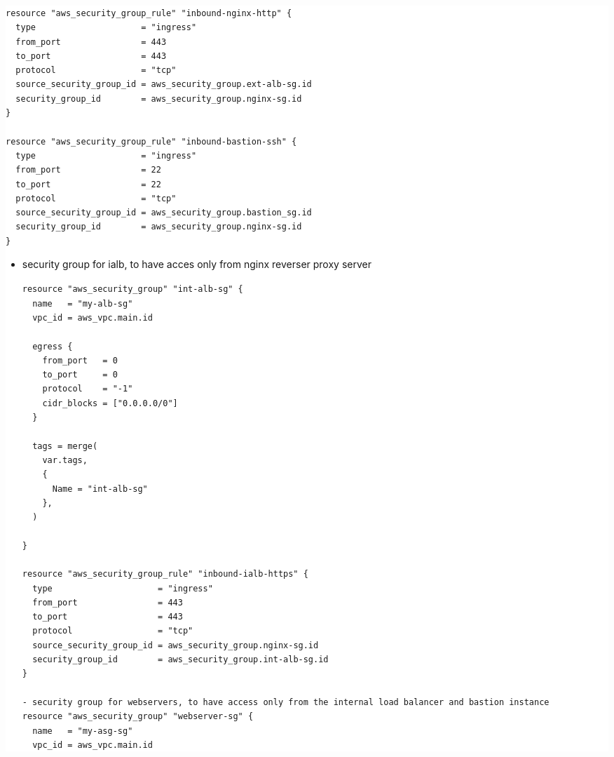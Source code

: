     resource "aws_security_group_rule" "inbound-nginx-http" {
      type                     = "ingress"
      from_port                = 443
      to_port                  = 443
      protocol                 = "tcp"
      source_security_group_id = aws_security_group.ext-alb-sg.id
      security_group_id        = aws_security_group.nginx-sg.id
    }
    
    resource "aws_security_group_rule" "inbound-bastion-ssh" {
      type                     = "ingress"
      from_port                = 22
      to_port                  = 22
      protocol                 = "tcp"
      source_security_group_id = aws_security_group.bastion_sg.id
      security_group_id        = aws_security_group.nginx-sg.id
    }

- security group for ialb, to have acces only from nginx reverser proxy server

      resource "aws_security_group" "int-alb-sg" {
        name   = "my-alb-sg"
        vpc_id = aws_vpc.main.id
      
        egress {
          from_port   = 0
          to_port     = 0
          protocol    = "-1"
          cidr_blocks = ["0.0.0.0/0"]
        }
      
        tags = merge(
          var.tags,
          {
            Name = "int-alb-sg"
          },
        )
      
      }
      
      resource "aws_security_group_rule" "inbound-ialb-https" {
        type                     = "ingress"
        from_port                = 443
        to_port                  = 443
        protocol                 = "tcp"
        source_security_group_id = aws_security_group.nginx-sg.id
        security_group_id        = aws_security_group.int-alb-sg.id
      }
      
      - security group for webservers, to have access only from the internal load balancer and bastion instance
      resource "aws_security_group" "webserver-sg" {
        name   = "my-asg-sg"
        vpc_id = aws_vpc.main.id
      